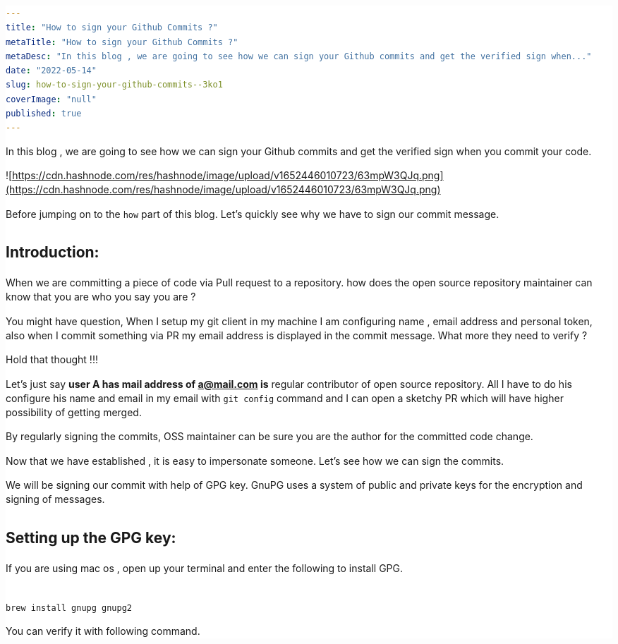 ```yaml
---
title: "How to sign your Github Commits ?"
metaTitle: "How to sign your Github Commits ?"
metaDesc: "In this blog , we are going to see how we can sign your Github commits and get the verified sign when..."
date: "2022-05-14"
slug: how-to-sign-your-github-commits--3ko1
coverImage: "null"
published: true
---
```


In this blog , we are going to see how we can sign your Github commits and get the verified sign when you commit your code.

![https://cdn.hashnode.com/res/hashnode/image/upload/v1652446010723/63mpW3QJq.png](https://cdn.hashnode.com/res/hashnode/image/upload/v1652446010723/63mpW3QJq.png)

Before jumping on to the `how` part of this blog. Let’s quickly see why we have to sign our commit message. 

## Introduction:

When we are committing a piece of code via Pull request to a repository. how does the open source repository maintainer can know that you are who you say you are ? 

You might have question, When I setup my git client in my machine I am configuring name , email address and personal token, also when I commit something via PR my email address is displayed in the commit message. What more they need to verify ?

Hold that thought !!! 

Let’s just say **user A has mail address of a@mail.com is** regular contributor of open source repository. All I have to do his configure his name and email in my email with `git config` command and I can open a sketchy PR which will have higher possibility of getting merged. 

By regularly signing the commits, OSS maintainer can be sure you are the author for the committed code change.

Now that we have established , it is easy to impersonate someone. Let’s see how we can sign the commits.

We will be signing our commit with help of GPG key. GnuPG uses a system of public and private keys for the encryption and signing of messages.

## Setting up the GPG key:

If you are using mac os , open up your terminal and enter the following to install GPG.

```bash

brew install gnupg gnupg2
```

You can verify it with following command.
